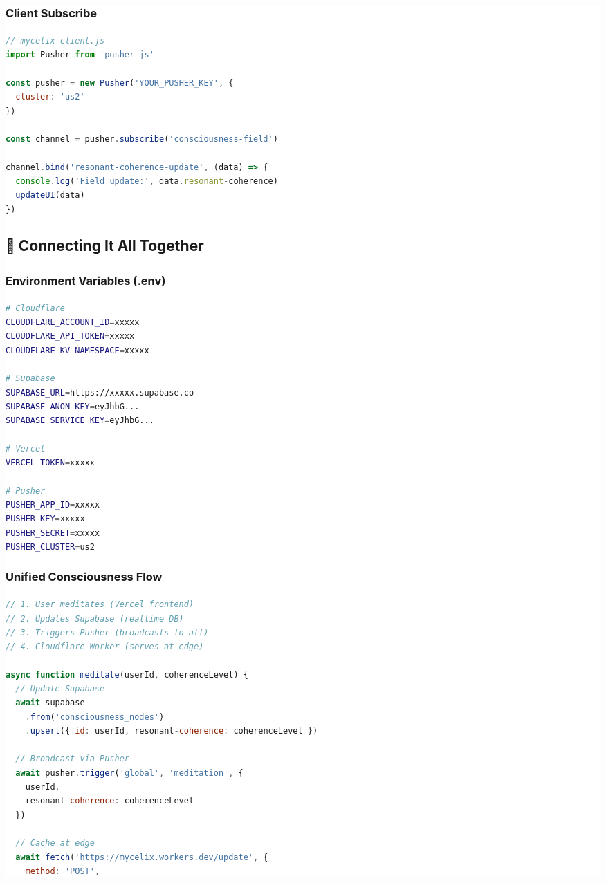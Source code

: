 ### Client Subscribe
```javascript
// mycelix-client.js
import Pusher from 'pusher-js'

const pusher = new Pusher('YOUR_PUSHER_KEY', {
  cluster: 'us2'
})

const channel = pusher.subscribe('consciousness-field')

channel.bind('resonant-coherence-update', (data) => {
  console.log('Field update:', data.resonant-coherence)
  updateUI(data)
})
```

## 🌟 Connecting It All Together

### Environment Variables (.env)
```bash
# Cloudflare
CLOUDFLARE_ACCOUNT_ID=xxxxx
CLOUDFLARE_API_TOKEN=xxxxx
CLOUDFLARE_KV_NAMESPACE=xxxxx

# Supabase
SUPABASE_URL=https://xxxxx.supabase.co
SUPABASE_ANON_KEY=eyJhbG...
SUPABASE_SERVICE_KEY=eyJhbG...

# Vercel
VERCEL_TOKEN=xxxxx

# Pusher
PUSHER_APP_ID=xxxxx
PUSHER_KEY=xxxxx
PUSHER_SECRET=xxxxx
PUSHER_CLUSTER=us2
```

### Unified Consciousness Flow
```javascript
// 1. User meditates (Vercel frontend)
// 2. Updates Supabase (realtime DB)  
// 3. Triggers Pusher (broadcasts to all)
// 4. Cloudflare Worker (serves at edge)

async function meditate(userId, coherenceLevel) {
  // Update Supabase
  await supabase
    .from('consciousness_nodes')
    .upsert({ id: userId, resonant-coherence: coherenceLevel })
  
  // Broadcast via Pusher
  await pusher.trigger('global', 'meditation', {
    userId,
    resonant-coherence: coherenceLevel
  })
  
  // Cache at edge
  await fetch('https://mycelix.workers.dev/update', {
    method: 'POST',
```